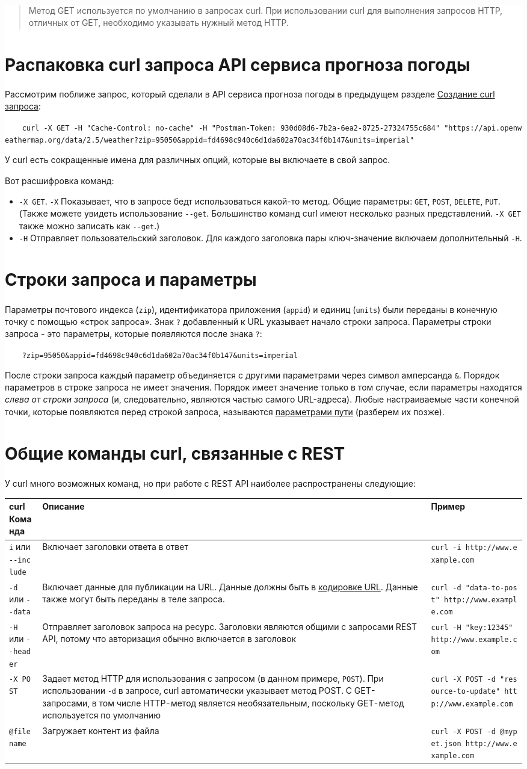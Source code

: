> Метод GET используется по умолчанию в запросах curl. При использовании curl для выполнения запросов HTTP, отличных от GET, необходимо указывать нужный метод HTTP.

<a name="Unpacking"></a>
# Распаковка curl запроса API сервиса прогноза погоды

Рассмотрим поближе запрос, который сделали в API сервиса прогноза погоды в предыдущем разделе [Создание curl запроса](https://github.com/Starkovden/Documenting_APIs/blob/master/2.%20Using%20an%20API%20like%20a%20developer/2.5.%20Make%20a%20curl%20call.md):

        curl -X GET -H "Cache-Control: no-cache" -H "Postman-Token: 930d08d6-7b2a-6ea2-0725-27324755c684" "https://api.openweathermap.org/data/2.5/weather?zip=95050&appid=fd4698c940c6d1da602a70ac34f0b147&units=imperial"

У curl есть сокращенные имена для различных опций, которые вы включаете в свой запрос.

Вот расшифровка команд:

- `-Х GET`. `-X` Показывает, что в запросе бедт использоваться какой-то метод. Общие параметры: `GET`, `POST`, `DELETE`, `PUT`. (Также можете увидеть использование `--get`. Большинство команд curl имеют несколько разных представлений. `-X GET` также можно записать как `--get`.)
- `-H` Отправляет пользовательский заголовок. Для каждого заголовка пары ключ-значение включаем дополнительный `-H`.

<a name="query"></a>
# Строки запроса и параметры

Параметры почтового индекса (`zip`), идентификатора приложения (`appid`) и единиц (`units`) были переданы в конечную точку с помощью «строк запроса». Знак `?` добавленный к URL указывает начало строки запроса. Параметры строки запроса - это параметры, которые появляются после знака `?`:

        ?zip=95050&appid=fd4698c940c6d1da602a70ac34f0b147&units=imperial

После строки запроса каждый параметр объединяется с другими параметрами через символ амперсанда `&`. Порядок параметров в строке запроса не имеет значения. Порядок имеет значение только в том случае, если параметры находятся *слева от строки запроса* (и, следовательно, являются частью самого URL-адреса). Любые настраиваемые части конечной точки, которые появляются перед строкой запроса, называются [параметрами пути]() (разберем их позже).

<a name="curlCommands"></a>
# Общие команды curl, связанные с REST

У curl много возможных команд, но при работе с REST API наиболее распространены следующие:

| curl Команда | Описание | Пример |
|:--|:--|:--|
| `i` или `--include` | Включает заголовки ответа в ответ  | `curl -i http://www.example.com` |
| `-d` или `--data` | Включает данные для публикации на URL. Данные должны быть в [кодировке URL](https://www.w3schools.com/tags/ref_urlencode.asp). Данные также могут быть переданы в теле запроса.  | `curl -d "data-to-post" http://www.example.com ` |
| `-H` или `--header` | Отправляет заголовок запроса на ресурс. Заголовки являются общими с запросами REST API, потому что авторизация обычно включается в заголовок | `curl -H "key:12345" http://www.example.com` |
| `-X POST` | Задает метод HTTP для использования с запросом (в данном примере, `POST`). При использовании `-d` в запросе, curl автоматически указывает метод POST. С GET-запросами, в том числе HTTP-метод является необязательным, поскольку GET-метод используется по умолчанию | `curl -X POST -d "resource-to-update" http://www.example.com` |
|`@filename` | Загружает контент из файла | `curl -X POST -d @mypet.json http://www.example.com` |
